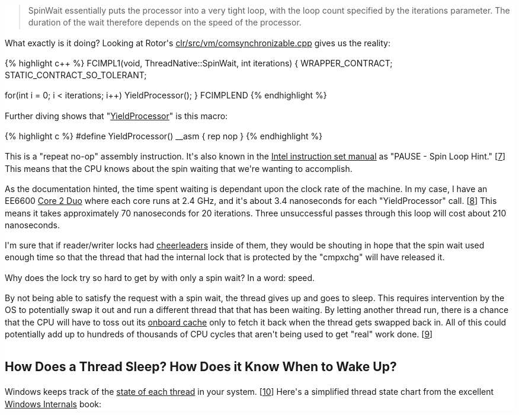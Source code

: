 > SpinWait essentially puts the processor into a very tight loop, with the loop count specified by the iterations parameter. The duration of the wait therefore depends on the speed of the processor.

What exactly is it doing? Looking at Rotor's [clr/src/vm/comsynchronizable.cpp](http://web.archive.org/web/20080615220239id_/http://www.koders.com/cpp/fid8D17314FA5D75768B578F75C68097CFFC58657FF.aspx#L1915) gives us the reality:

{% highlight c++ %}
FCIMPL1(void, ThreadNative::SpinWait, int iterations)
{
 WRAPPER_CONTRACT;
 STATIC_CONTRACT_SO_TOLERANT;

 for(int i = 0; i < iterations; i++)
     YieldProcessor();
}
FCIMPLEND
{% endhighlight %}

Further diving shows that "[YieldProcessor](http://msdn.microsoft.com/en-us/library/ms687419%28VS.85%29.aspx)" is this macro:

{% highlight c %}
#define YieldProcessor() __asm { rep nop }
{% endhighlight %}

This is a "repeat no-op" assembly instruction. It's also known in the [Intel instruction set manual](http://download.intel.com/design/processor/manuals/253667.pdf) as "PAUSE - Spin Loop Hint." [[7](http://www.moserware.com/2008/09/how-do-locks-lock.html#lockfn7)] This means that the CPU knows about the spin waiting that we're wanting to accomplish.

As the documentation hinted, the time spent waiting is dependant upon the clock rate of the machine. In my case, I have an EE6600 [Core 2 Duo](http://en.wikipedia.org/wiki/Intel_Core_2) where each core runs at 2.4 GHz, and it's about 3.4 nanoseconds for each "YieldProcessor" call. [[8](http://www.moserware.com/2008/09/how-do-locks-lock.html#lockfn8)] This means it takes approximately 70 nanoseconds for 20 iterations. Three unsuccessful passes through this loop will cost about 210 nanoseconds.

I'm sure that if reader/writer locks had [cheerleaders](http://en.wikipedia.org/wiki/Cheerleading) inside of them, they would be shouting in hope that the spin wait used enough time so that the thread that had the internal lock that is protected by the "cmpxchg" will have released it.

Why does the lock try so hard to get by with only a spin wait? In a word: speed.

By not being able to satisfy the request with a spin wait, the thread gives up and goes to sleep. This requires intervention by the OS to potentially swap it out and run a different thread that that has been waiting. By letting another thread run, there is a chance that the CPU will have to toss out its [onboard cache](http://en.wikipedia.org/wiki/CPU_cache) only to fetch it back when the thread gets swapped back in. All of this could potentially add up to hundreds of thousands of CPU cycles that aren't being used to get "real" work done. [[9](http://www.moserware.com/2008/09/how-do-locks-lock.html#lockfn9)]

## How Does a Thread Sleep? How Does it Know When to Wake Up?

Windows keeps track of the [state of each thread](http://www.microsoft.com/technet/prodtechnol/windows2000serv/reskit/core/fned_ana_sqrr.mspx?mfr=true) in your system. [[10](http://www.moserware.com/2008/09/how-do-locks-lock.html#lockfn10)] Here's a simplified thread state chart from the excellent [Windows Internals](http://www.amazon.com/Microsoft-Windows-Internals-4th-Server/dp/0735619174 "Specifically, this was derived from Figure 3-25") book:
